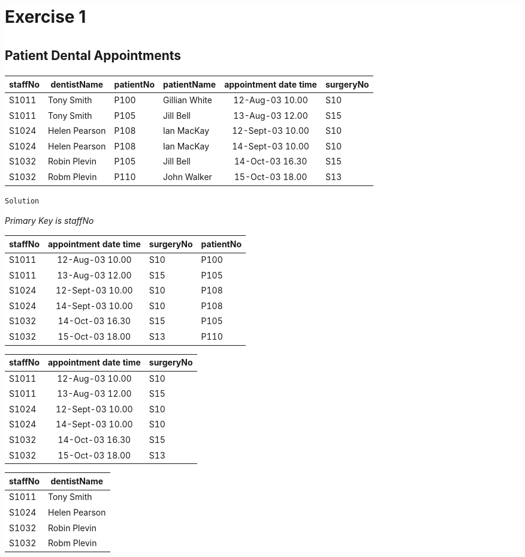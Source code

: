 # Exercise 1

## Patient Dental Appointments

| staffNo | dentistName   | patientNo | patientName   | appointment date time | surgeryNo |
| ------- | ------------- | --------- | ------------- | :-------------------: | --------- |
| S1011   | Tony Smith    | P100      | Gillian White |    12-Aug-03 10.00    | S10       |
| S1011   | Tony Smith    | P105      | Jill Bell     |    13-Aug-03 12.00    | S15       |
| S1024   | Helen Pearson | P108      | Ian MacKay    |   12-Sept-03 10.00    | S10       |
| S1024   | Helen Pearson | P108      | Ian MacKay    |   14-Sept-03 10.00    | S10       |
| S1032   | Robin Plevin  | P105      | Jill Bell     |    14-Oct-03 16.30    | S15       |
| S1032   | Robm Plevin   | P110      | John Walker   |    15-Oct-03 18.00    | S13       |

`Solution`

_Primary Key is staffNo_

| staffNo | appointment date time | surgeryNo | patientNo |
| ------- | :-------------------: | --------- | --------- |
| S1011   |    12-Aug-03 10.00    | S10       | P100      |
| S1011   |    13-Aug-03 12.00    | S15       | P105      |
| S1024   |   12-Sept-03 10.00    | S10       | P108      |
| S1024   |   14-Sept-03 10.00    | S10       | P108      |
| S1032   |    14-Oct-03 16.30    | S15       | P105      |
| S1032   |    15-Oct-03 18.00    | S13       | P110      |

| staffNo | appointment date time | surgeryNo |
| ------- | :-------------------: | --------- |
| S1011   |    12-Aug-03 10.00    | S10       |
| S1011   |    13-Aug-03 12.00    | S15       |
| S1024   |   12-Sept-03 10.00    | S10       |
| S1024   |   14-Sept-03 10.00    | S10       |
| S1032   |    14-Oct-03 16.30    | S15       |
| S1032   |    15-Oct-03 18.00    | S13       |

| staffNo | dentistName   |
| ------- | ------------- |
| S1011   | Tony Smith    |
| S1024   | Helen Pearson |
| S1032   | Robin Plevin  |
| S1032   | Robm Plevin   |
